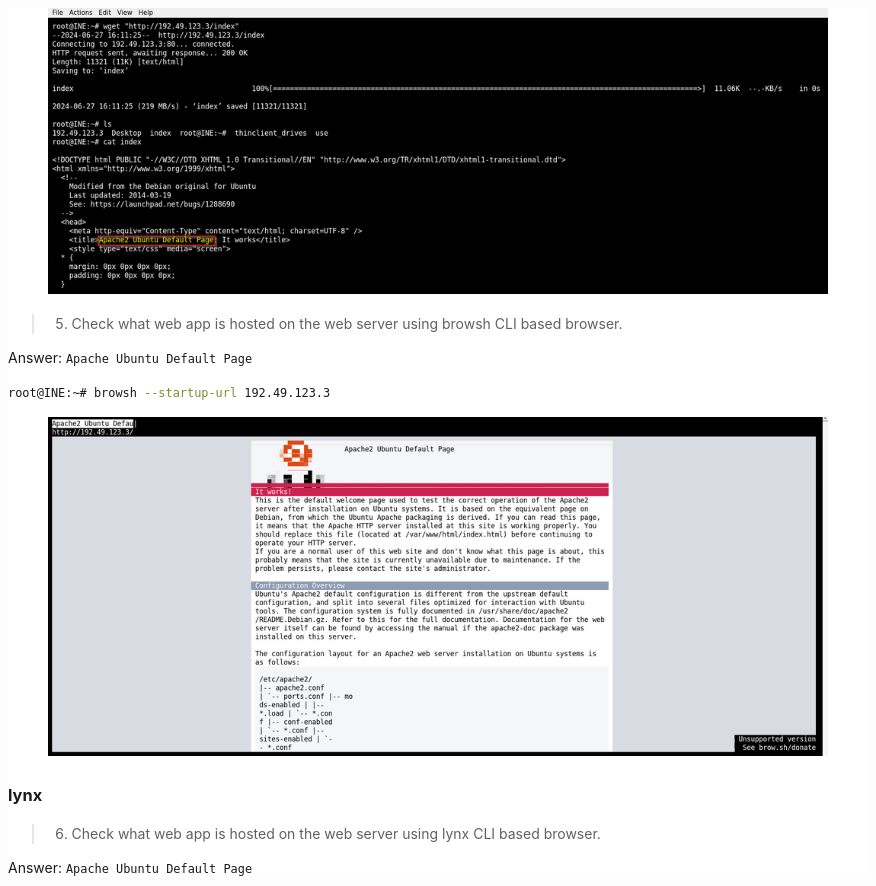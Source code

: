 <figure><img src="../../../../../.gitbook/assets/image (31) (1) (1).png" alt=""><figcaption></figcaption></figure>

> 5. Check what web app is hosted on the web server using browsh CLI based browser.

Answer: `Apache Ubuntu Default Page`

```bash
root@INE:~# browsh --startup-url 192.49.123.3
```

<figure><img src="../../../../../.gitbook/assets/image (32) (1) (1).png" alt=""><figcaption></figcaption></figure>



### lynx

> 6. Check what web app is hosted on the web server using lynx CLI based browser.

Answer: `Apache Ubuntu Default Page`
